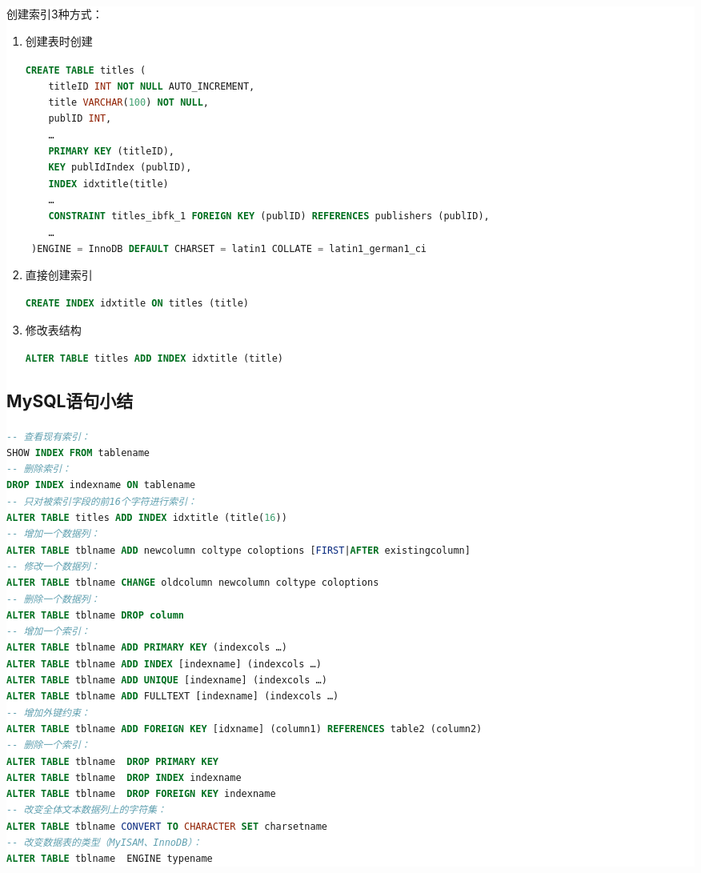 创建索引3种方式：

1. 创建表时创建

   ```sql
   CREATE TABLE titles (
       titleID INT NOT NULL AUTO_INCREMENT,
       title VARCHAR(100) NOT NULL,
       publID INT,
       …
       PRIMARY KEY (titleID),
       KEY publIdIndex (publID),
       INDEX idxtitle(title)
       …
       CONSTRAINT titles_ibfk_1 FOREIGN KEY (publID) REFERENCES publishers (publID),
       …
    )ENGINE = InnoDB DEFAULT CHARSET = latin1 COLLATE = latin1_german1_ci
    ```

2. 直接创建索引

   ```sql
   CREATE INDEX idxtitle ON titles (title)
   ```

3. 修改表结构

   ```sql
   ALTER TABLE titles ADD INDEX idxtitle (title)
   ```

## MySQL语句小结

```sql
-- 查看现有索引：
SHOW INDEX FROM tablename
-- 删除索引：
DROP INDEX indexname ON tablename
-- 只对被索引字段的前16个字符进行索引：
ALTER TABLE titles ADD INDEX idxtitle (title(16))
-- 增加一个数据列：
ALTER TABLE tblname ADD newcolumn coltype coloptions [FIRST|AFTER existingcolumn]
-- 修改一个数据列：
ALTER TABLE tblname CHANGE oldcolumn newcolumn coltype coloptions
-- 删除一个数据列：
ALTER TABLE tblname DROP column
-- 增加一个索引：
ALTER TABLE tblname ADD PRIMARY KEY (indexcols …)
ALTER TABLE tblname ADD INDEX [indexname] (indexcols …)
ALTER TABLE tblname ADD UNIQUE [indexname] (indexcols …)
ALTER TABLE tblname ADD FULLTEXT [indexname] (indexcols …)
-- 增加外键约束：
ALTER TABLE tblname ADD FOREIGN KEY [idxname] (column1) REFERENCES table2 (column2)
-- 删除一个索引：
ALTER TABLE tblname  DROP PRIMARY KEY
ALTER TABLE tblname  DROP INDEX indexname
ALTER TABLE tblname  DROP FOREIGN KEY indexname
-- 改变全体文本数据列上的字符集：
ALTER TABLE tblname CONVERT TO CHARACTER SET charsetname
-- 改变数据表的类型（MyISAM、InnoDB）：
ALTER TABLE tblname  ENGINE typename
```
